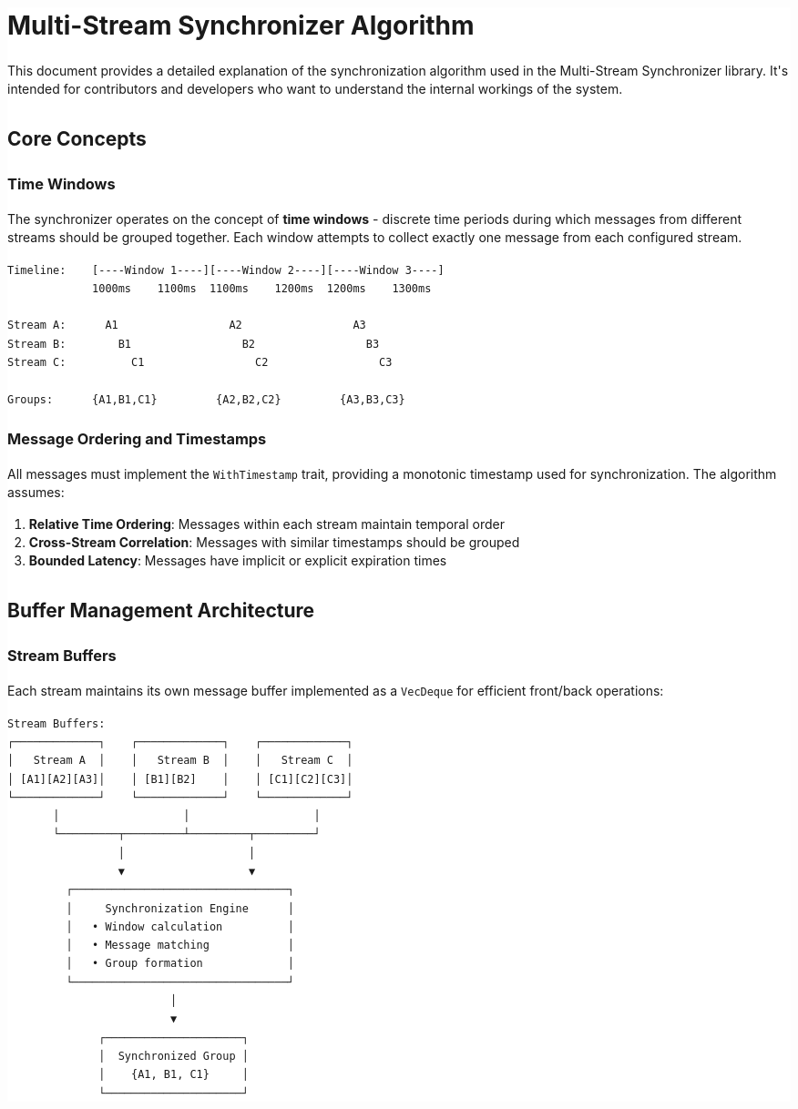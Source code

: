 # Multi-Stream Synchronizer Algorithm

This document provides a detailed explanation of the synchronization algorithm used in the Multi-Stream Synchronizer library. It's intended for contributors and developers who want to understand the internal workings of the system.

## Core Concepts

### Time Windows

The synchronizer operates on the concept of **time windows** - discrete time periods during which messages from different streams should be grouped together. Each window attempts to collect exactly one message from each configured stream.

```
Timeline:    [----Window 1----][----Window 2----][----Window 3----]
             1000ms    1100ms  1100ms    1200ms  1200ms    1300ms

Stream A:      A1                 A2                 A3
Stream B:        B1                 B2                 B3
Stream C:          C1                 C2                 C3

Groups:      {A1,B1,C1}         {A2,B2,C2}         {A3,B3,C3}
```

### Message Ordering and Timestamps

All messages must implement the `WithTimestamp` trait, providing a monotonic timestamp used for synchronization. The algorithm assumes:

1. **Relative Time Ordering**: Messages within each stream maintain temporal order
2. **Cross-Stream Correlation**: Messages with similar timestamps should be grouped
3. **Bounded Latency**: Messages have implicit or explicit expiration times

## Buffer Management Architecture

### Stream Buffers

Each stream maintains its own message buffer implemented as a `VecDeque` for efficient front/back operations:

```
Stream Buffers:
┌─────────────┐    ┌─────────────┐    ┌─────────────┐
│   Stream A  │    │   Stream B  │    │   Stream C  │
│ [A1][A2][A3]│    │ [B1][B2]    │    │ [C1][C2][C3]│
└─────────────┘    └─────────────┘    └─────────────┘
       │                   │                   │
       └─────────┬─────────┴─────────┬─────────┘
                 │                   │
                 ▼                   ▼
         ┌─────────────────────────────────┐
         │     Synchronization Engine      │
         │   • Window calculation          │
         │   • Message matching            │
         │   • Group formation             │
         └─────────────────────────────────┘
                         │
                         ▼
              ┌─────────────────────┐
              │  Synchronized Group │
              │    {A1, B1, C1}     │
              └─────────────────────┘
```